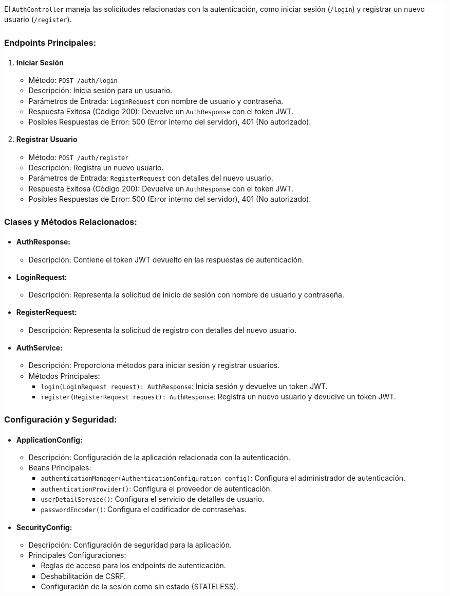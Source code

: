El `AuthController` maneja las solicitudes relacionadas con la autenticación, como iniciar sesión (`/login`) y registrar un nuevo usuario (`/register`).

### Endpoints Principales:

1. **Iniciar Sesión**
   - Método: `POST /auth/login`
   - Descripción: Inicia sesión para un usuario.
   - Parámetros de Entrada: `LoginRequest` con nombre de usuario y contraseña.
   - Respuesta Exitosa (Código 200): Devuelve un `AuthResponse` con el token JWT.
   - Posibles Respuestas de Error: 500 (Error interno del servidor), 401 (No autorizado).

2. **Registrar Usuario**
   - Método: `POST /auth/register`
   - Descripción: Registra un nuevo usuario.
   - Parámetros de Entrada: `RegisterRequest` con detalles del nuevo usuario.
   - Respuesta Exitosa (Código 200): Devuelve un `AuthResponse` con el token JWT.
   - Posibles Respuestas de Error: 500 (Error interno del servidor), 401 (No autorizado).

### Clases y Métodos Relacionados:

- **AuthResponse:**
  - Descripción: Contiene el token JWT devuelto en las respuestas de autenticación.

- **LoginRequest:**
  - Descripción: Representa la solicitud de inicio de sesión con nombre de usuario y contraseña.

- **RegisterRequest:**
  - Descripción: Representa la solicitud de registro con detalles del nuevo usuario.

- **AuthService:**
  - Descripción: Proporciona métodos para iniciar sesión y registrar usuarios.
  - Métodos Principales:
    - `login(LoginRequest request): AuthResponse`: Inicia sesión y devuelve un token JWT.
    - `register(RegisterRequest request): AuthResponse`: Registra un nuevo usuario y devuelve un token JWT.

### Configuración y Seguridad:

- **ApplicationConfig:**
  - Descripción: Configuración de la aplicación relacionada con la autenticación.
  - Beans Principales:
    - `authenticationManager(AuthenticationConfiguration config)`: Configura el administrador de autenticación.
    - `authenticationProvider()`: Configura el proveedor de autenticación.
    - `userDetailService()`: Configura el servicio de detalles de usuario.
    - `passwordEncoder()`: Configura el codificador de contraseñas.

- **SecurityConfig:**
  - Descripción: Configuración de seguridad para la aplicación.
  - Principales Configuraciones:
    - Reglas de acceso para los endpoints de autenticación.
    - Deshabilitación de CSRF.
    - Configuración de la sesión como sin estado (STATELESS).

